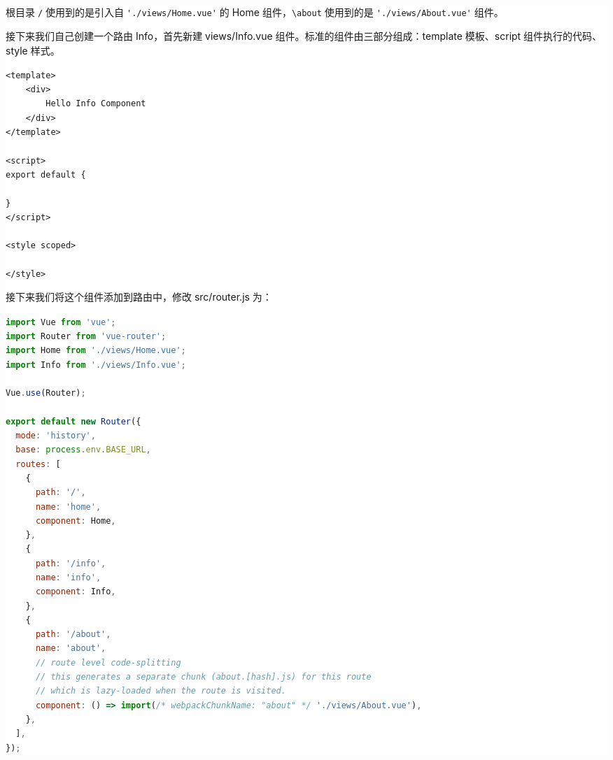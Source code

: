 根目录 `/` 使用到的是引入自 `'./views/Home.vue'` 的 Home 组件，`\about` 使用到的是 `'./views/About.vue'` 组件。

接下来我们自己创建一个路由 Info，首先新建 views/Info.vue 组件。标准的组件由三部分组成：template 模板、script 组件执行的代码、style 样式。

```vue
<template>
    <div>
        Hello Info Component
    </div>
</template>

<script>
export default {
    
}
</script>

<style scoped>

</style>
```

接下来我们将这个组件添加到路由中，修改 src/router.js 为：

```js
import Vue from 'vue';
import Router from 'vue-router';
import Home from './views/Home.vue';
import Info from './views/Info.vue';

Vue.use(Router);

export default new Router({
  mode: 'history',
  base: process.env.BASE_URL,
  routes: [
    {
      path: '/',
      name: 'home',
      component: Home,
    },
    {
      path: '/info',
      name: 'info',
      component: Info,
    },
    {
      path: '/about',
      name: 'about',
      // route level code-splitting
      // this generates a separate chunk (about.[hash].js) for this route
      // which is lazy-loaded when the route is visited.
      component: () => import(/* webpackChunkName: "about" */ './views/About.vue'),
    },
  ],
});
```
